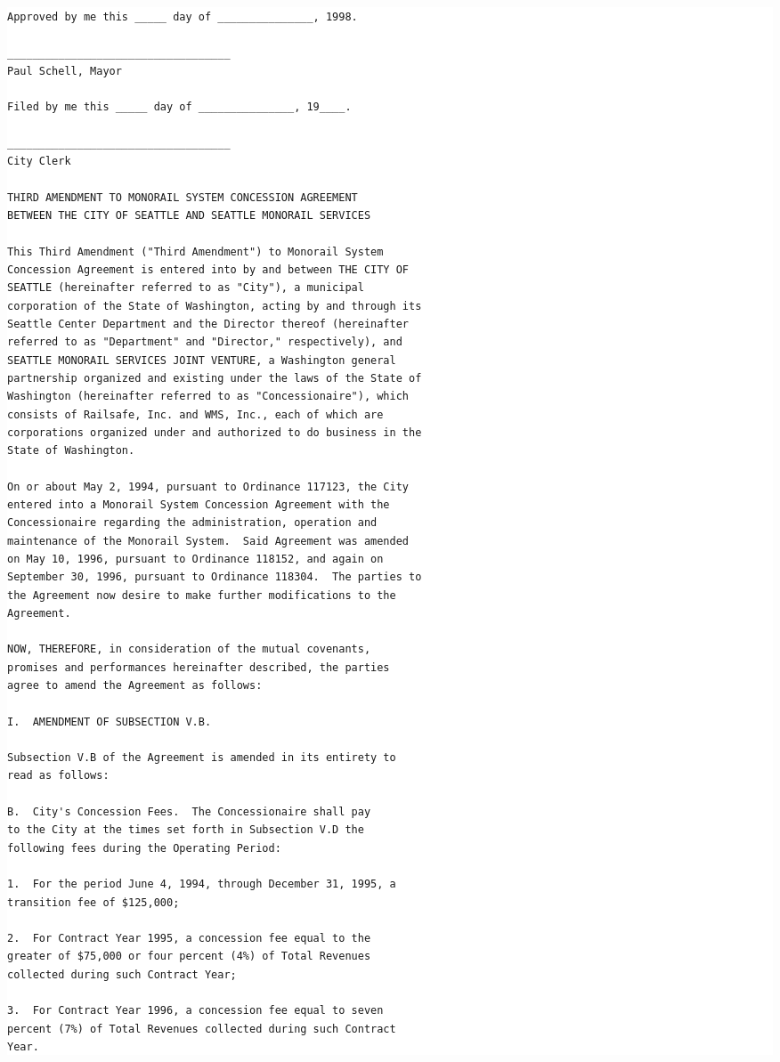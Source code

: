     Approved by me this _____ day of _______________, 1998.  
  
    ___________________________________  
    Paul Schell, Mayor  
  
    Filed by me this _____ day of _______________, 19____.  
  
    ___________________________________  
    City Clerk  
  
    THIRD AMENDMENT TO MONORAIL SYSTEM CONCESSION AGREEMENT  
    BETWEEN THE CITY OF SEATTLE AND SEATTLE MONORAIL SERVICES  
  
    This Third Amendment ("Third Amendment") to Monorail System  
    Concession Agreement is entered into by and between THE CITY OF  
    SEATTLE (hereinafter referred to as "City"), a municipal  
    corporation of the State of Washington, acting by and through its  
    Seattle Center Department and the Director thereof (hereinafter  
    referred to as "Department" and "Director," respectively), and  
    SEATTLE MONORAIL SERVICES JOINT VENTURE, a Washington general  
    partnership organized and existing under the laws of the State of  
    Washington (hereinafter referred to as "Concessionaire"), which  
    consists of Railsafe, Inc. and WMS, Inc., each of which are  
    corporations organized under and authorized to do business in the  
    State of Washington.  
  
    On or about May 2, 1994, pursuant to Ordinance 117123, the City  
    entered into a Monorail System Concession Agreement with the  
    Concessionaire regarding the administration, operation and  
    maintenance of the Monorail System.  Said Agreement was amended  
    on May 10, 1996, pursuant to Ordinance 118152, and again on  
    September 30, 1996, pursuant to Ordinance 118304.  The parties to  
    the Agreement now desire to make further modifications to the  
    Agreement.  
  
    NOW, THEREFORE, in consideration of the mutual covenants,  
    promises and performances hereinafter described, the parties  
    agree to amend the Agreement as follows:  
  
    I.  AMENDMENT OF SUBSECTION V.B.  
  
    Subsection V.B of the Agreement is amended in its entirety to  
    read as follows:  
  
    B.  City's Concession Fees.  The Concessionaire shall pay  
    to the City at the times set forth in Subsection V.D the  
    following fees during the Operating Period:  
  
    1.  For the period June 4, 1994, through December 31, 1995, a  
    transition fee of $125,000;  
  
    2.  For Contract Year 1995, a concession fee equal to the  
    greater of $75,000 or four percent (4%) of Total Revenues  
    collected during such Contract Year;  
  
    3.  For Contract Year 1996, a concession fee equal to seven  
    percent (7%) of Total Revenues collected during such Contract  
    Year.  
  